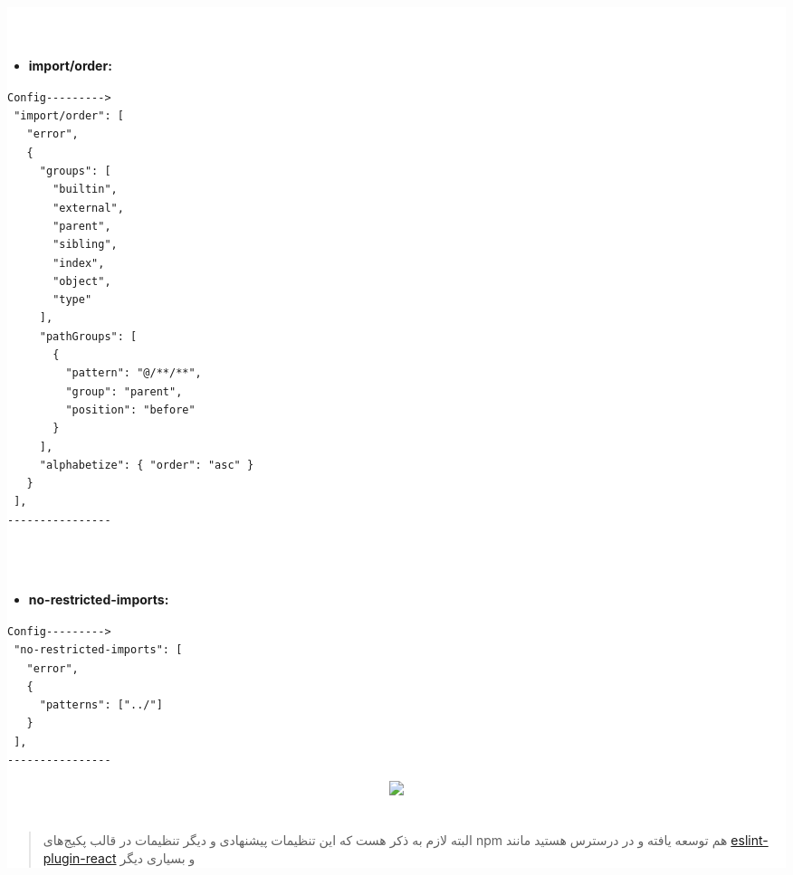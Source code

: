 </br>
</br>

* **import/order:**
```
Config--------->
 "import/order": [
   "error",
   {        
     "groups": [
       "builtin",
       "external",
       "parent",
       "sibling",
       "index",
       "object",   
       "type"
     ],
     "pathGroups": [
       {
         "pattern": "@/**/**",
         "group": "parent",
         "position": "before"
       }
     ],
     "alphabetize": { "order": "asc" }
   }
 ],
----------------
```

</br>
</br>

* **no-restricted-imports:**
```
Config--------->
 "no-restricted-imports": [
   "error",
   { 
     "patterns": ["../"] 
   }
 ],
----------------
```
<div align="center">
    <img src="assets/no-restricted.webp">
</div>
</br>

> البته لازم به ذکر هست که این تنظیمات پیشنهادی و دیگر تنظیمات در قالب پکیج‌های npm هم توسعه یافته و در درسترس هستید مانند [eslint-plugin-react](https://github.com/jsx-eslint/eslint-plugin-react) و بسیاری دیگر








